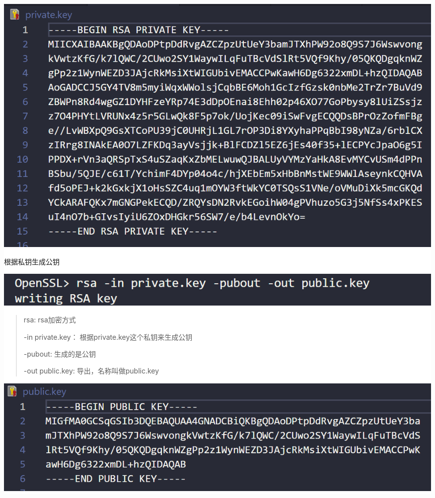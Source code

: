 ![image-20230416161350406](17.jwt/image-20230416161350406.png)

根据私钥生成公钥

![image-20230416161552808](17.jwt/image-20230416161552808.png)

> rsa: rsa加密方式
>
> -in private.key： 根据private.key这个私钥来生成公钥
>
> -pubout: 生成的是公钥
>
> -out public.key: 导出，名称叫做public.key

![image-20230416161714595](17.jwt/image-20230416161714595.png)
